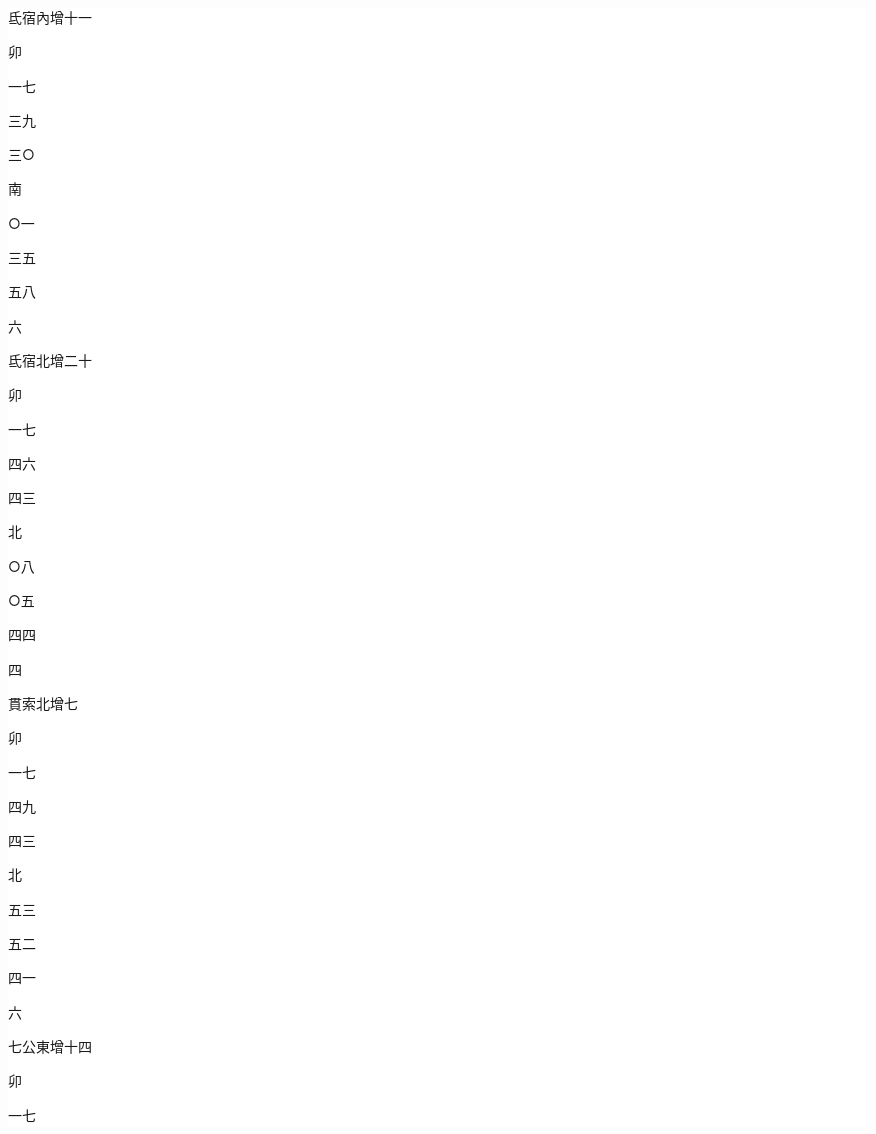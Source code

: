 氐宿內增十一

卯

一七

三九

三○

南

○一

三五

五八

六

氐宿北增二十

卯

一七

四六

四三

北

○八

○五

四四

四

貫索北增七

卯

一七

四九

四三

北

五三

五二

四一

六

七公東增十四

卯

一七
